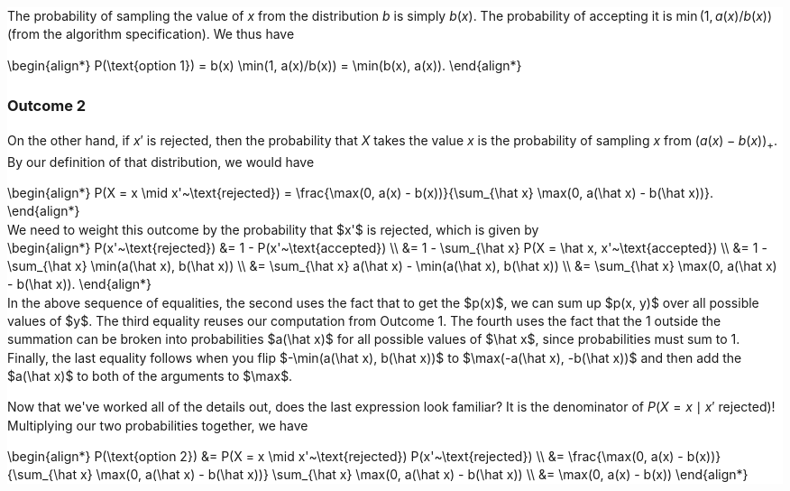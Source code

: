 The probability of sampling the value of $x$ from the distribution $b$ is simply $b(x)$. The probability of
accepting it is $\min(1, a(x) / b(x))$ (from the algorithm specification). We thus have
<div>
\begin{align*}
    P(\text{option 1}) = b(x) \min(1, a(x)/b(x)) = \min(b(x), a(x)).
\end{align*}
</div>

### Outcome 2
On the other hand, if $x'$ is rejected, then the probability that $X$ takes the value
$x$ is the probability of sampling $x$ from $(a(x) - b(x))_+$. By our definition of that
distribution, we would have
<div>
\begin{align*}
    P(X = x \mid x'~\text{rejected}) = \frac{\max(0, a(x) - b(x))}{\sum_{\hat x} \max(0, a(\hat x) - b(\hat x))}.
\end{align*}
</div>
We need to weight this outcome by the probability that $x'$ is rejected, which is given by
<div>
\begin{align*}
P(x'~\text{rejected}) &= 1 - P(x'~\text{accepted}) \\
&= 1 - \sum_{\hat x} P(X = \hat x, x'~\text{accepted}) \\
&= 1 - \sum_{\hat x} \min(a(\hat x), b(\hat x)) \\
&= \sum_{\hat x} a(\hat x) - \min(a(\hat x), b(\hat x)) \\
&= \sum_{\hat x} \max(0, a(\hat x) - b(\hat x)).
\end{align*}
</div>
In the above sequence of equalities, the second uses the fact that to get the $p(x)$, we can sum up
$p(x, y)$ over all possible values of $y$. The third equality reuses our computation from Outcome 1.
The fourth uses the fact that the 1 outside the summation can be broken into probabilities $a(\hat x)$
for all possible values of $\hat x$, since probabilities must sum to 1. Finally, the last equality follows
when you flip $-\min(a(\hat x), b(\hat x))$ to $\max(-a(\hat x), -b(\hat x))$ and then add the $a(\hat x)$
to both of the arguments to $\max$.

Now that we've worked all of the details out, does the last expression look familiar? It is the denominator of
$P(X = x \mid x'~\text{rejected})$! Multiplying our two probabilities together, we have
<div>
\begin{align*}
    P(\text{option 2}) &= P(X = x \mid x'~\text{rejected}) P(x'~\text{rejected}) \\
    &= \frac{\max(0, a(x) - b(x))}{\sum_{\hat x} \max(0, a(\hat x) - b(\hat x))} \sum_{\hat x} \max(0, a(\hat x) - b(\hat x)) \\
    &= \max(0, a(x) - b(x))
\end{align*}
</div>
